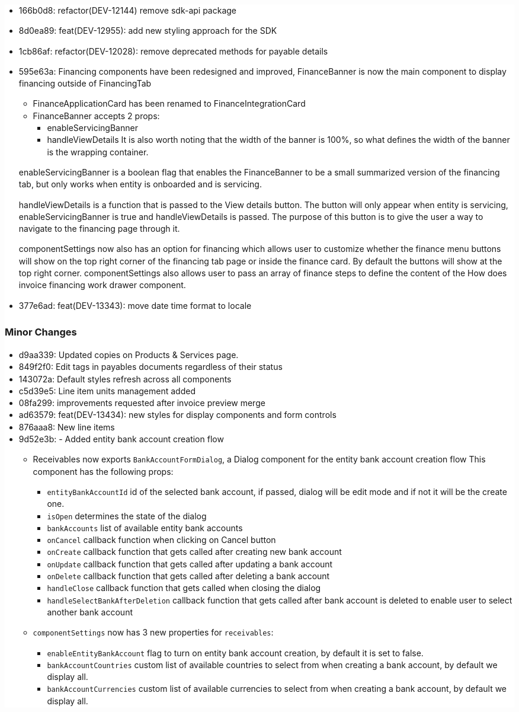 - 166b0d8: refactor(DEV-12144) remove sdk-api package
- 8d0ea89: feat(DEV-12955): add new styling approach for the SDK
- 1cb86af: refactor(DEV-12028): remove deprecated methods for payable details
- 595e63a: Financing components have been redesigned and improved, FinanceBanner is now the main component to display financing outside of FinancingTab
  - FinanceApplicationCard has been renamed to FinanceIntegrationCard
  - FinanceBanner accepts 2 props:
    - enableServicingBanner
    - handleViewDetails
      It is also worth noting that the width of the banner is 100%, so what defines the width of the banner is the wrapping container.

  enableServicingBanner is a boolean flag that enables the FinanceBanner to be a small summarized version of the financing tab, but only works when entity is onboarded and is servicing.

  handleViewDetails is a function that is passed to the View details button. The button will only appear when entity is servicing, enableServicingBanner is true and handleViewDetails is passed. The purpose of this button is to give the user a way to navigate to the financing page through it.

  componentSettings now also has an option for financing which allows user to customize whether the finance menu buttons will show on the top right corner of the financing tab page or inside the finance card. By default the buttons will show at the top right corner.
  componentSettings also allows user to pass an array of finance steps to define the content of the How does invoice financing work drawer component.

- 377e6ad: feat(DEV-13343): move date time format to locale

### Minor Changes

- d9aa339: Updated copies on Products & Services page.
- 849f2f0: Edit tags in payables documents regardless of their status
- 143072a: Default styles refresh across all components
- c5d39e5: Line item units management added
- 08fa299: improvements requested after invoice preview merge
- ad63579: feat(DEV-13434): new styles for display components and form controls
- 876aaa8: New line items
- 9d52e3b: - Added entity bank account creation flow
  - Receivables now exports `BankAccountFormDialog`, a Dialog component for the entity bank account creation flow
    This component has the following props:
    - `entityBankAccountId` id of the selected bank account, if passed, dialog will be edit mode and if not it will be the create one.
    - `isOpen` determines the state of the dialog
    - `bankAccounts` list of available entity bank accounts
    - `onCancel` callback function when clicking on Cancel button
    - `onCreate` callback function that gets called after creating new bank account
    - `onUpdate` callback function that gets called after updating a bank account
    - `onDelete` callback function that gets called after deleting a bank account
    - `handleClose` callback function that gets called when closing the dialog
    - `handleSelectBankAfterDeletion` callback function that gets called after bank account is deleted to enable user to select another bank account

  - `componentSettings` now has 3 new properties for `receivables`:
    - `enableEntityBankAccount` flag to turn on entity bank account creation, by default it is set to false.
    - `bankAccountCountries` custom list of available countries to select from when creating a bank account, by default we display all.
    - `bankAccountCurrencies` custom list of available currencies to select from when creating a bank account, by default we display all.
